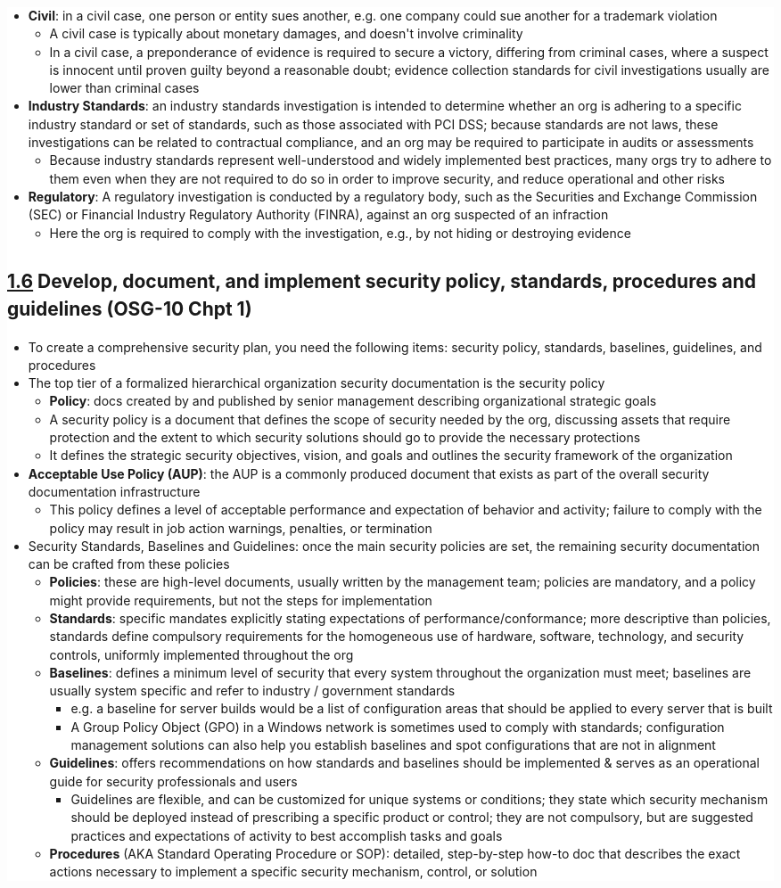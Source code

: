   - **Civil**: in a civil case, one person or entity sues another, e.g. one company could sue another for a trademark violation
    - A civil case is typically about monetary damages, and doesn't involve criminality
    - In a civil case, a preponderance of evidence is required to secure a victory, differing from criminal cases, where a suspect is innocent until proven guilty beyond a reasonable doubt; evidence collection standards for civil investigations usually are lower than criminal cases
  - **Industry Standards**: an industry standards investigation is intended to determine whether an org is adhering to a specific industry standard or set of standards, such as those associated with PCI DSS; because standards are not laws, these investigations can be related to contractual compliance, and an org may be required to participate in audits or assessments
    - Because industry standards represent well-understood and widely implemented best practices, many orgs try to adhere to them even when they are not required to do so in order to improve security, and reduce operational and other risks
  - **Regulatory**: A regulatory investigation is conducted by a regulatory body, such as the Securities and Exchange Commission (SEC) or Financial Industry Regulatory Authority (FINRA), against an org suspected of an infraction
    - Here the org is required to comply with the investigation, e.g., by not hiding or destroying evidence

## [1.6](#16-develop-document-and-implement-security-policy-standards-procedures-and-guidelines-osg-10-chpt-1) Develop, document, and implement security policy, standards, procedures and guidelines (OSG-10 Chpt 1)

- To create a comprehensive security plan, you need the following items: security policy, standards, baselines, guidelines, and procedures
- The top tier of a formalized hierarchical organization security documentation is the security policy
  - **Policy**: docs created by and published by senior management describing organizational strategic goals
  - A security policy is a document that defines the scope of security needed by the org, discussing assets that require protection and the extent to which security solutions should go to provide the necessary protections
  - It defines the strategic security objectives, vision, and goals and outlines the security framework of the organization
- **Acceptable Use Policy (AUP)**: the AUP is a commonly produced document that exists as part of the overall security documentation infrastructure
  - This policy defines a level of acceptable performance and expectation of behavior and activity; failure to comply with the policy may result in job action warnings, penalties, or termination
- Security Standards, Baselines and Guidelines: once the main security policies are set, the remaining security documentation can be crafted from these policies
  - **Policies**: these are high-level documents, usually written by the management team; policies are mandatory, and a policy might provide requirements, but not the steps for implementation
  - **Standards**: specific mandates explicitly stating expectations of performance/conformance; more descriptive than policies, standards define compulsory requirements for the homogeneous use of hardware, software, technology, and security controls, uniformly implemented throughout the org
  - **Baselines**: defines a minimum level of security that every system throughout the organization must meet; baselines are usually system specific and refer to industry / government standards
    - e.g. a baseline for  server builds would be a list of configuration areas that should be applied to every server that is built
    - A Group Policy Object (GPO) in a Windows network is sometimes used to comply with standards; configuration management solutions can also help you establish baselines and spot configurations that are not in alignment
  - **Guidelines**: offers recommendations on how standards and baselines should be implemented & serves as an operational guide for security professionals and users
    - Guidelines are flexible, and can be customized for unique systems or conditions; they state which security mechanism should be deployed instead of prescribing a specific product or control; they are not compulsory, but are suggested practices and expectations of activity to best accomplish tasks and goals
  - **Procedures** (AKA Standard Operating Procedure or SOP): detailed, step-by-step how-to doc that describes the exact actions necessary to implement a specific security mechanism, control, or solution
